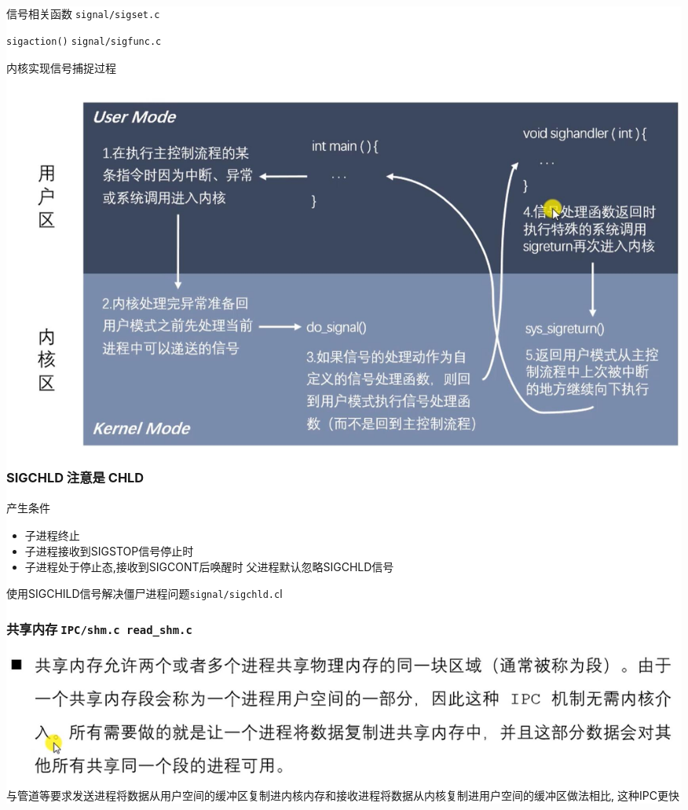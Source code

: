 信号相关函数 `signal/sigset.c`


`sigaction()` `signal/sigfunc.c`

内核实现信号捕捉过程
![](../picture/2_26信号处理.jpg)

### SIGCHLD  注意是 CHLD
产生条件
  - 子进程终止
  - 子进程接收到SIGSTOP信号停止时
  - 子进程处于停止态,接收到SIGCONT后唤醒时
父进程默认忽略SIGCHLD信号

使用SIGCHILD信号解决僵尸进程问题`signal/sigchld.c`l

### 共享内存 `IPC/shm.c read_shm.c`
![](../picture/2_28共享内存.jpg)
与管道等要求发送进程将数据从用户空间的缓冲区复制进内核内存和接收进程将数据从内核复制进用户空间的缓冲区做法相比, 这种IPC更快
